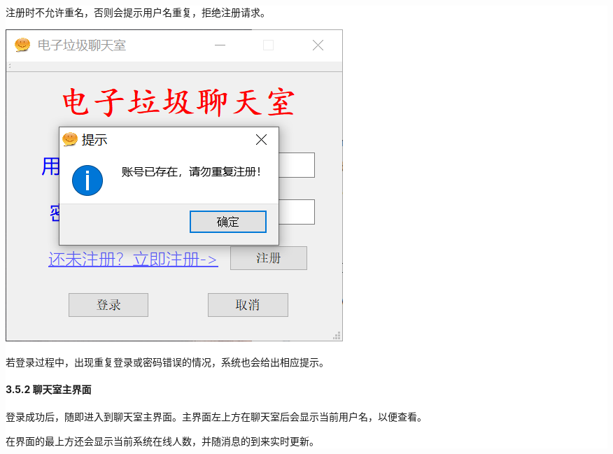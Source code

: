 注册时不允许重名，否则会提示用户名重复，拒绝注册请求。

![1557988931728](Socket聊天室.assets/1557988931728.png)



若登录过程中，出现重复登录或密码错误的情况，系统也会给出相应提示。

#### 3.5.2 聊天室主界面

登录成功后，随即进入到聊天室主界面。主界面左上方在聊天室后会显示当前用户名，以便查看。

在界面的最上方还会显示当前系统在线人数，并随消息的到来实时更新。
